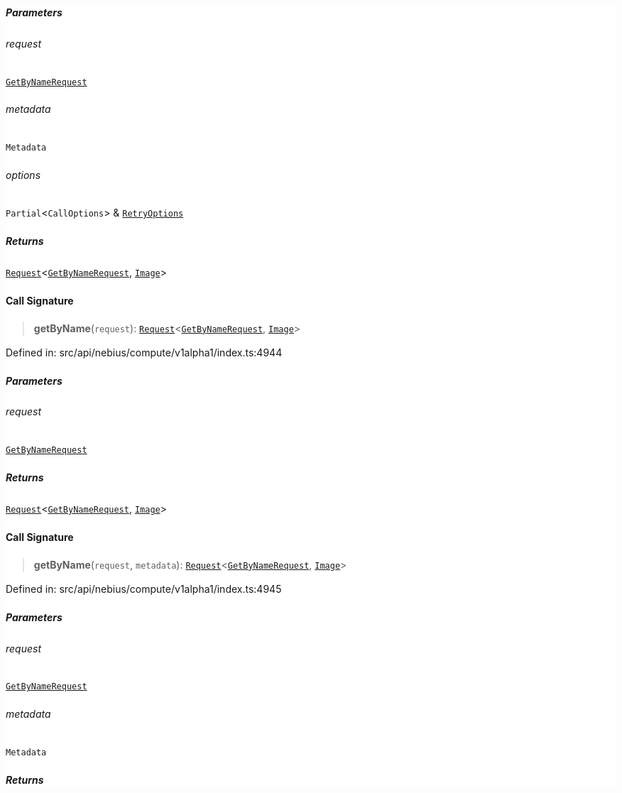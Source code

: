 ##### Parameters

###### request

[`GetByNameRequest`](../../../common/v1/interfaces/GetByNameRequest.md)

###### metadata

`Metadata`

###### options

`Partial`\<`CallOptions`\> & [`RetryOptions`](../../../../../runtime/request/interfaces/RetryOptions.md)

##### Returns

[`Request`](../../../../../runtime/request/classes/Request.md)\<[`GetByNameRequest`](../../../common/v1/interfaces/GetByNameRequest.md), [`Image`](../interfaces/Image.md)\>

#### Call Signature

> **getByName**(`request`): [`Request`](../../../../../runtime/request/classes/Request.md)\<[`GetByNameRequest`](../../../common/v1/interfaces/GetByNameRequest.md), [`Image`](../interfaces/Image.md)\>

Defined in: src/api/nebius/compute/v1alpha1/index.ts:4944

##### Parameters

###### request

[`GetByNameRequest`](../../../common/v1/interfaces/GetByNameRequest.md)

##### Returns

[`Request`](../../../../../runtime/request/classes/Request.md)\<[`GetByNameRequest`](../../../common/v1/interfaces/GetByNameRequest.md), [`Image`](../interfaces/Image.md)\>

#### Call Signature

> **getByName**(`request`, `metadata`): [`Request`](../../../../../runtime/request/classes/Request.md)\<[`GetByNameRequest`](../../../common/v1/interfaces/GetByNameRequest.md), [`Image`](../interfaces/Image.md)\>

Defined in: src/api/nebius/compute/v1alpha1/index.ts:4945

##### Parameters

###### request

[`GetByNameRequest`](../../../common/v1/interfaces/GetByNameRequest.md)

###### metadata

`Metadata`

##### Returns
